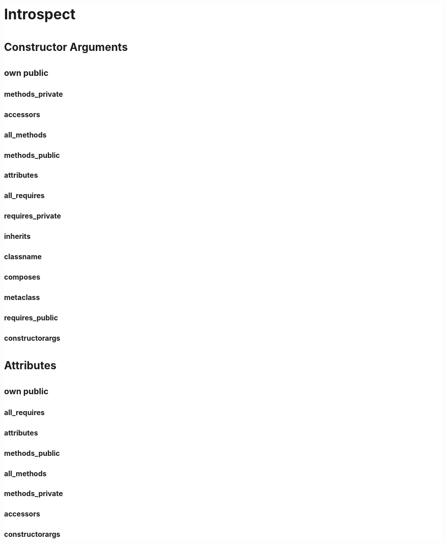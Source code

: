 # Introspect

## Constructor Arguments

### own public

#### methods\_private

#### accessors

#### all\_methods

#### methods\_public

#### attributes

#### all\_requires

#### requires\_private

#### inherits

#### classname

#### composes

#### metaclass

#### requires\_public

#### constructorargs

## Attributes

### own public

#### all\_requires

#### attributes

#### methods\_public

#### all\_methods

#### methods\_private

#### accessors

#### constructorargs
